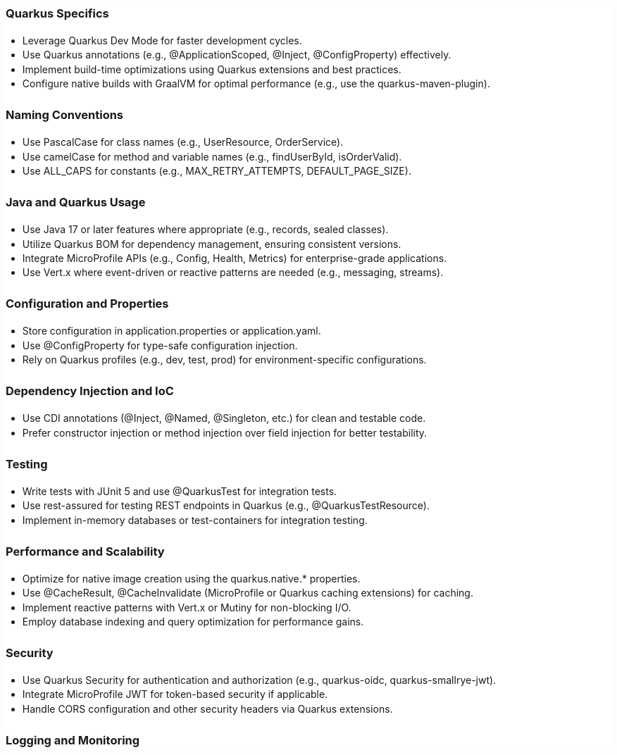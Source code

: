 ### Quarkus Specifics

- Leverage Quarkus Dev Mode for faster development cycles.
- Use Quarkus annotations (e.g., @ApplicationScoped, @Inject, @ConfigProperty) effectively.
- Implement build-time optimizations using Quarkus extensions and best practices.
- Configure native builds with GraalVM for optimal performance (e.g., use the quarkus-maven-plugin).

### Naming Conventions

- Use PascalCase for class names (e.g., UserResource, OrderService).
- Use camelCase for method and variable names (e.g., findUserById, isOrderValid).
- Use ALL_CAPS for constants (e.g., MAX_RETRY_ATTEMPTS, DEFAULT_PAGE_SIZE).

### Java and Quarkus Usage

- Use Java 17 or later features where appropriate (e.g., records, sealed classes).
- Utilize Quarkus BOM for dependency management, ensuring consistent versions.
- Integrate MicroProfile APIs (e.g., Config, Health, Metrics) for enterprise-grade applications.
- Use Vert.x where event-driven or reactive patterns are needed (e.g., messaging, streams).

### Configuration and Properties

- Store configuration in application.properties or application.yaml.
- Use @ConfigProperty for type-safe configuration injection.
- Rely on Quarkus profiles (e.g., dev, test, prod) for environment-specific configurations.

### Dependency Injection and IoC

- Use CDI annotations (@Inject, @Named, @Singleton, etc.) for clean and testable code.
- Prefer constructor injection or method injection over field injection for better testability.

### Testing

- Write tests with JUnit 5 and use @QuarkusTest for integration tests.
- Use rest-assured for testing REST endpoints in Quarkus (e.g., @QuarkusTestResource).
- Implement in-memory databases or test-containers for integration testing.

### Performance and Scalability

- Optimize for native image creation using the quarkus.native.* properties.
- Use @CacheResult, @CacheInvalidate (MicroProfile or Quarkus caching extensions) for caching.
- Implement reactive patterns with Vert.x or Mutiny for non-blocking I/O.
- Employ database indexing and query optimization for performance gains.

### Security

- Use Quarkus Security for authentication and authorization (e.g., quarkus-oidc, quarkus-smallrye-jwt).
- Integrate MicroProfile JWT for token-based security if applicable.
- Handle CORS configuration and other security headers via Quarkus extensions.

### Logging and Monitoring
